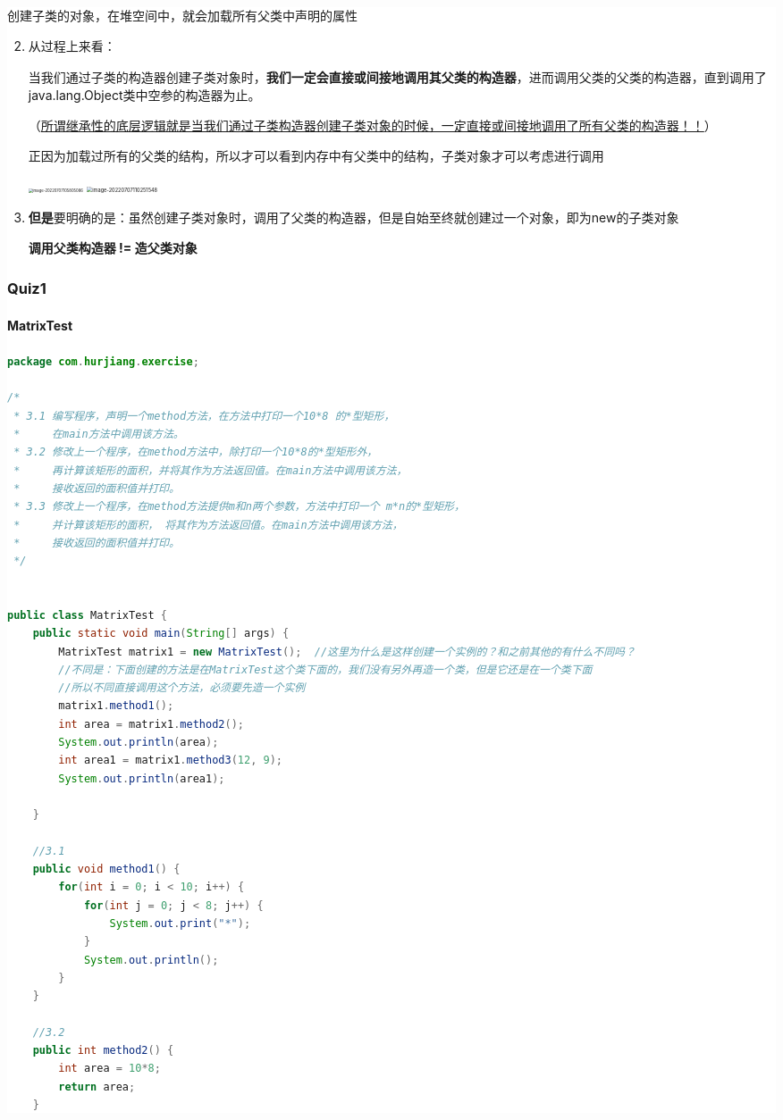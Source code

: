    创建子类的对象，在堆空间中，就会加载所有父类中声明的属性

2. 从过程上来看：

   当我们通过子类的构造器创建子类对象时，**我们一定会直接或间接地调用其父类的构造器**，进而调用父类的父类的构造器，直到调用了java.lang.Object类中空参的构造器为止。

   （<u>所谓继承性的底层逻辑就是当我们通过子类构造器创建子类对象的时候，一定直接或间接地调用了所有父类的构造器！！</u>）

   正因为加载过所有的父类的结构，所以才可以看到内存中有父类中的结构，子类对象才可以考虑进行调用

   <img src="/Users/hurjiang/Library/Application Support/typora-user-images/image-20220707105805086.png" alt="image-20220707105805086" style="zoom:30%;" />

   <img src="/Users/hurjiang/Library/Application Support/typora-user-images/image-20220707110251548.png" alt="image-20220707110251548" style="zoom:40%;" />

3. **但是**要明确的是：虽然创建子类对象时，调用了父类的构造器，但是自始至终就创建过一个对象，即为new的子类对象

   **调用父类构造器 != 造父类对象**



### Quiz1

#### MatrixTest

```java
package com.hurjiang.exercise;

/*
 * 3.1 编写程序，声明一个method方法，在方法中打印一个10*8 的*型矩形， 
 *     在main方法中调用该方法。
 * 3.2 修改上一个程序，在method方法中，除打印一个10*8的*型矩形外，
 * 	   再计算该矩形的面积，并将其作为方法返回值。在main方法中调用该方法， 
 * 	   接收返回的面积值并打印。
 * 3.3 修改上一个程序，在method方法提供m和n两个参数，方法中打印一个 m*n的*型矩形，
 * 	   并计算该矩形的面积， 将其作为方法返回值。在main方法中调用该方法，
 * 	   接收返回的面积值并打印。
 */


public class MatrixTest {
	public static void main(String[] args) {
		MatrixTest matrix1 = new MatrixTest();	//这里为什么是这样创建一个实例的？和之前其他的有什么不同吗？
		//不同是：下面创建的方法是在MatrixTest这个类下面的，我们没有另外再造一个类，但是它还是在一个类下面
		//所以不同直接调用这个方法，必须要先造一个实例
		matrix1.method1();
		int area = matrix1.method2();
		System.out.println(area);
		int area1 = matrix1.method3(12, 9);
		System.out.println(area1);
		
	}
	
	//3.1
	public void method1() {
		for(int i = 0; i < 10; i++) {
			for(int j = 0; j < 8; j++) {
				System.out.print("*");
			}
			System.out.println();
		}
	}
	
	//3.2
	public int method2() {
		int area = 10*8;
		return area;
	}
```